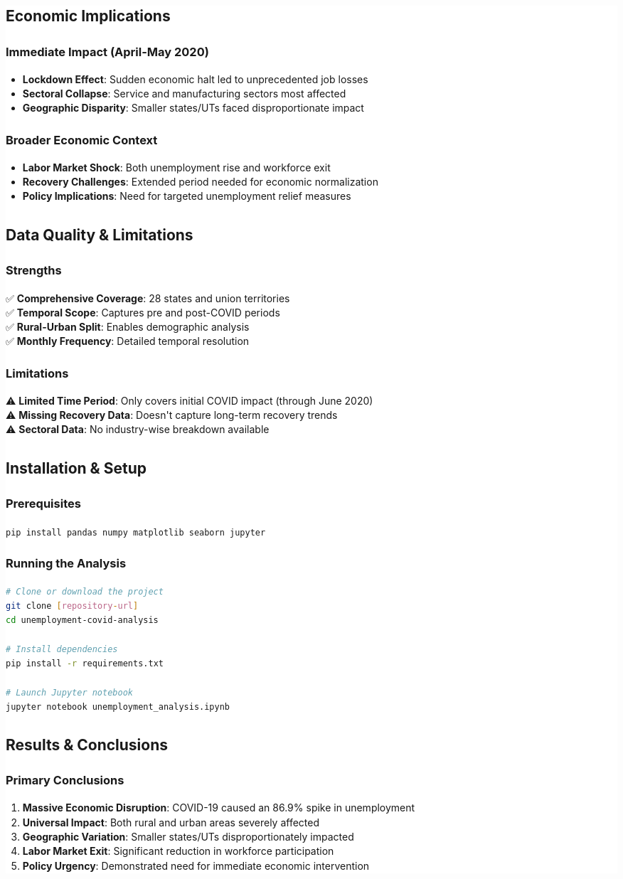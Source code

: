 ## Economic Implications

### Immediate Impact (April-May 2020)
- **Lockdown Effect**: Sudden economic halt led to unprecedented job losses
- **Sectoral Collapse**: Service and manufacturing sectors most affected
- **Geographic Disparity**: Smaller states/UTs faced disproportionate impact

### Broader Economic Context
- **Labor Market Shock**: Both unemployment rise and workforce exit
- **Recovery Challenges**: Extended period needed for economic normalization
- **Policy Implications**: Need for targeted unemployment relief measures

## Data Quality & Limitations

### Strengths
✅ **Comprehensive Coverage**: 28 states and union territories  
✅ **Temporal Scope**: Captures pre and post-COVID periods  
✅ **Rural-Urban Split**: Enables demographic analysis  
✅ **Monthly Frequency**: Detailed temporal resolution  

### Limitations
⚠️ **Limited Time Period**: Only covers initial COVID impact (through June 2020)  
⚠️ **Missing Recovery Data**: Doesn't capture long-term recovery trends  
⚠️ **Sectoral Data**: No industry-wise breakdown available  

## Installation & Setup

### Prerequisites
```bash
pip install pandas numpy matplotlib seaborn jupyter
```

### Running the Analysis
```bash
# Clone or download the project
git clone [repository-url]
cd unemployment-covid-analysis

# Install dependencies
pip install -r requirements.txt

# Launch Jupyter notebook
jupyter notebook unemployment_analysis.ipynb
```

## Results & Conclusions

### Primary Conclusions
1. **Massive Economic Disruption**: COVID-19 caused an 86.9% spike in unemployment
2. **Universal Impact**: Both rural and urban areas severely affected
3. **Geographic Variation**: Smaller states/UTs disproportionately impacted
4. **Labor Market Exit**: Significant reduction in workforce participation
5. **Policy Urgency**: Demonstrated need for immediate economic intervention
